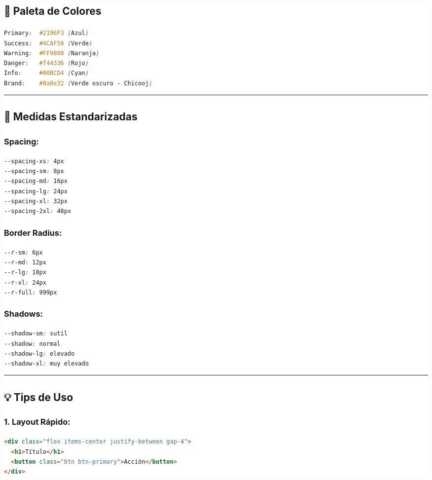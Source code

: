 
## 🎨 Paleta de Colores

```css
Primary:  #2196F3 (Azul)
Success:  #4CAF50 (Verde)
Warning:  #FF9800 (Naranja)
Danger:   #f44336 (Rojo)
Info:     #00BCD4 (Cyan)
Brand:    #0a8e32 (Verde oscuro - Chicooj)
```

---

## 📐 Medidas Estandarizadas

### Spacing:
```css
--spacing-xs: 4px
--spacing-sm: 8px
--spacing-md: 16px
--spacing-lg: 24px
--spacing-xl: 32px
--spacing-2xl: 48px
```

### Border Radius:
```css
--r-sm: 6px
--r-md: 12px
--r-lg: 18px
--r-xl: 24px
--r-full: 999px
```

### Shadows:
```css
--shadow-sm: sutil
--shadow: normal
--shadow-lg: elevado
--shadow-xl: muy elevado
```

---

## 💡 Tips de Uso

### 1. Layout Rápido:
```html
<div class="flex items-center justify-between gap-4">
  <h1>Título</h1>
  <button class="btn btn-primary">Acción</button>
</div>
```
